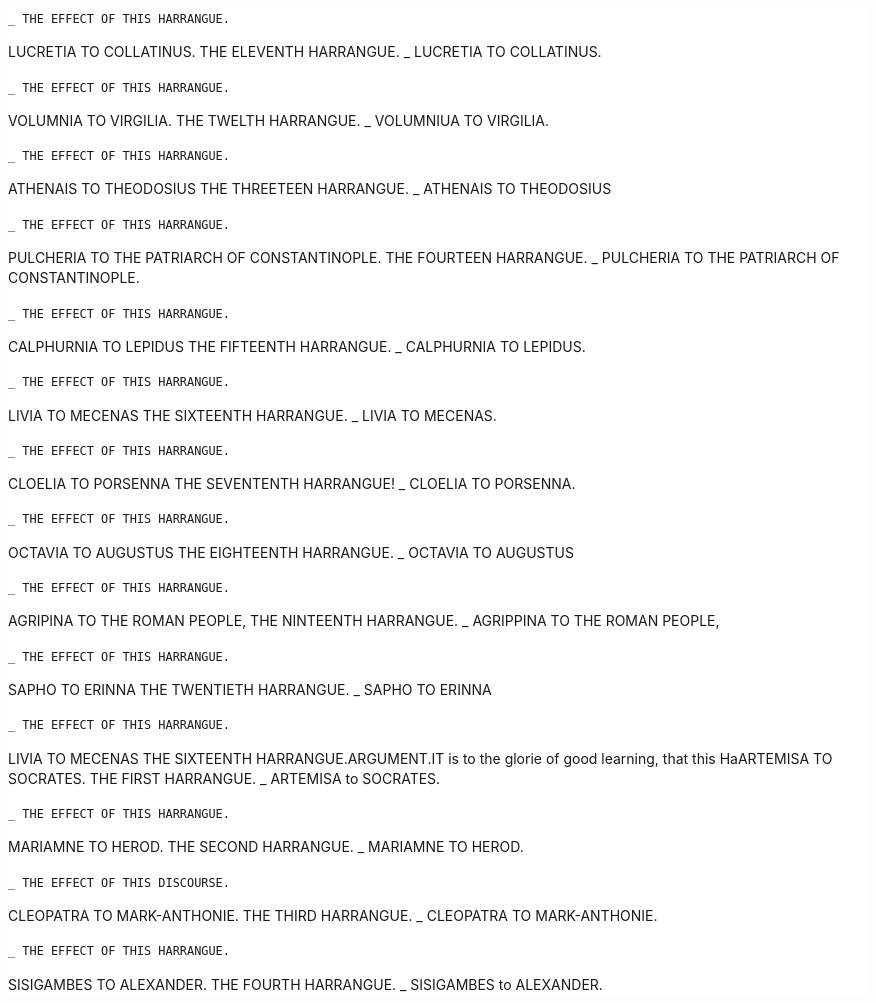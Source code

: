    _ THE EFFECT OF THIS HARRANGUE.
LUCRETIA TO COLLATINUS. THE ELEVENTH HARRANGUE.
    _ LUCRETIA TO COLLATINUS.

    _ THE EFFECT OF THIS HARRANGUE.
VOLUMNIA TO VIRGILIA. THE TWELTH HARRANGUE.
    _ VOLUMNIUA TO VIRGILIA.

    _ THE EFFECT OF THIS HARRANGUE.
ATHENAIS TO THEODOSIUS THE THREETEEN HARRANGUE.
    _ ATHENAIS TO THEODOSIUS

    _ THE EFFECT OF THIS HARRANGUE.
PULCHERIA TO THE PATRIARCH OF CONSTANTINOPLE. THE FOURTEEN HARRANGUE.
    _ PULCHERIA TO THE PATRIARCH OF CONSTANTINOPLE.

    _ THE EFFECT OF THIS HARRANGUE.
CALPHURNIA TO LEPIDUS THE FIFTEENTH HARRANGUE.
    _ CALPHURNIA TO LEPIDUS.

    _ THE EFFECT OF THIS HARRANGUE.
LIVIA TO MECENAS THE SIXTEENTH HARRANGUE.
    _ LIVIA TO MECENAS.

    _ THE EFFECT OF THIS HARRANGUE.
CLOELIA TO PORSENNA THE SEVENTENTH HARRANGUE!
    _ CLOELIA TO PORSENNA.

    _ THE EFFECT OF THIS HARRANGUE.
OCTAVIA TO AUGUSTUS THE EIGHTEENTH HARRANGUE.
    _ OCTAVIA TO AUGUSTUS

    _ THE EFFECT OF THIS HARRANGUE.
AGRIPINA TO THE ROMAN PEOPLE, THE NINTEENTH HARRANGUE.
    _ AGRIPPINA TO THE ROMAN PEOPLE,

    _ THE EFFECT OF THIS HARRANGUE.
SAPHO TO ERINNA THE TWENTIETH HARRANGUE.
    _ SAPHO TO ERINNA

    _ THE EFFECT OF THIS HARRANGUE.
LIVIA TO MECENAS THE SIXTEENTH HARRANGUE.ARGUMENT.IT is to the glorie of good learning, that this HaARTEMISA TO SOCRATES. THE FIRST HARRANGUE.
    _ ARTEMISA to SOCRATES.

    _ THE EFFECT OF THIS HARRANGUE.
MARIAMNE TO HEROD. THE SECOND HARRANGUE.
    _ MARIAMNE TO HEROD.

    _ THE EFFECT OF THIS DISCOURSE.
CLEOPATRA TO MARK-ANTHONIE. THE THIRD HARRANGUE.
    _ CLEOPATRA TO MARK-ANTHONIE.

    _ THE EFFECT OF THIS HARRANGUE.
SISIGAMBES TO ALEXANDER. THE FOURTH HARRANGUE.
    _ SISIGAMBES to ALEXANDER.
